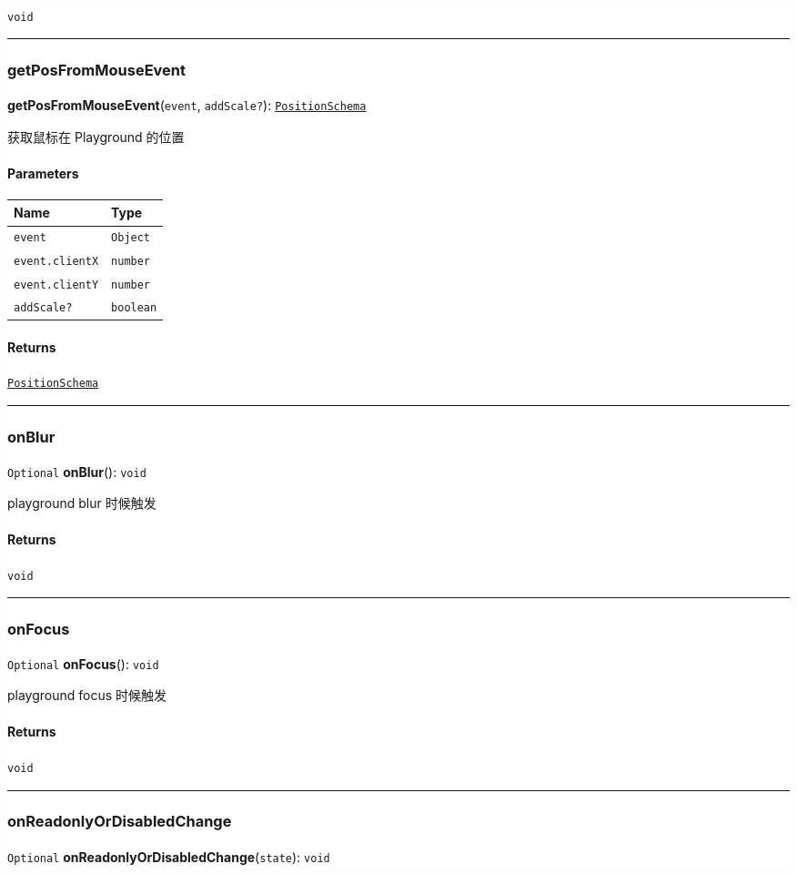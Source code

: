 `void`

***

### getPosFromMouseEvent

**getPosFromMouseEvent**(`event`, `addScale?`): [`PositionSchema`](/auto-docs/free-layout-editor/interfaces/PositionSchema.md)

获取鼠标在 Playground 的位置

#### Parameters

| Name | Type |
| :------ | :------ |
| `event` | `Object` |
| `event.clientX` | `number` |
| `event.clientY` | `number` |
| `addScale?` | `boolean` |

#### Returns

[`PositionSchema`](/auto-docs/free-layout-editor/interfaces/PositionSchema.md)

***

### onBlur

`Optional` **onBlur**(): `void`

playground blur 时候触发

#### Returns

`void`

***

### onFocus

`Optional` **onFocus**(): `void`

playground focus 时候触发

#### Returns

`void`

***

### onReadonlyOrDisabledChange

`Optional` **onReadonlyOrDisabledChange**(`state`): `void`
